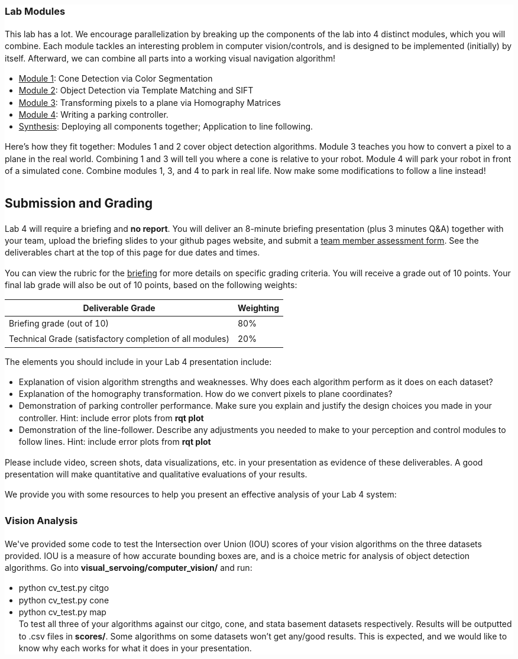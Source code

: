 ### Lab Modules
This lab has a lot. We encourage parallelization by breaking up the components of the lab into 4 distinct modules, which you will combine. Each module tackles an interesting problem in computer vision/controls, and is designed to be implemented (initially) by itself. Afterward, we can combine all parts into a working visual navigation algorithm!  

- [Module 1](#module1): Cone Detection via Color Segmentation
- [Module 2](#module2): Object Detection via Template Matching and SIFT
- [Module 3](#module3): Transforming pixels to a plane via Homography Matrices
- [Module 4](#module4): Writing a parking controller.
- [Synthesis](#synthesis): Deploying all components together; Application to line following.

Here’s how they fit together: Modules 1 and 2 cover object detection algorithms. Module 3 teaches you how to convert a pixel to a plane in the real world. Combining 1 and 3 will tell you where a cone is relative to your robot. Module 4 will park your robot in front of a simulated cone. Combine modules 1, 3, and 4 to park in real life. Now make some modifications to follow a line instead!

## Submission and Grading

Lab 4 will require a briefing and **no report**. You will deliver an 8-minute briefing presentation (plus 3 minutes Q&A) together with your team, upload the briefing slides to your github pages website, and submit a [team member assessment form](https://docs.google.com/forms/d/e/1FAIpQLSfnnSIP1FSbPQzoFKLAvxCpH1qmOnCrfsf6qtVDNdU5lJED9Q/viewform?usp=dialog). See the deliverables chart at the top of this page for due dates and times.

You can view the rubric for the [briefing](https://docs.google.com/document/d/1dGBsSiT4_HnIwpF9Xghsw_nbOH6Ebm37) for more details on specific grading criteria. You will receive a grade out of 10 points. Your final lab grade will also be out of 10 points, based on the following weights:

| Deliverable Grade | Weighting              |
|---------------|----------------------------------------------------------------------------|
| Briefing grade (out of 10)  | 80% |
| Technical Grade (satisfactory completion of all modules) | 20% |

The elements you should include in your Lab 4 presentation include:
- Explanation of vision algorithm strengths and weaknesses. Why does each algorithm perform as it does on each dataset?
- Explanation of the homography transformation. How do we convert pixels to plane coordinates?
- Demonstration of parking controller performance. Make sure you explain and justify the design choices you made in your controller. Hint: include error plots from **rqt plot**
- Demonstration of the line-follower. Describe any adjustments you needed to make to your perception and control modules to follow lines. Hint: include error plots from **rqt plot**

Please include video, screen shots, data visualizations, etc. in your presentation as evidence of these deliverables. A good presentation will make quantitative and qualitative evaluations of your results.

We provide you with some resources to help you present an effective analysis of your Lab 4 system:

### Vision Analysis
We've provided some code to test the Intersection over Union (IOU) scores of your vision algorithms on the three datasets provided. IOU is a measure of how accurate bounding boxes are, and is a choice metric for analysis of object detection algorithms. Go into **visual_servoing/computer_vision/**  and run:
- python cv_test.py citgo
- python cv_test.py cone
- python cv_test.py map  
To test all three of your algorithms against our citgo, cone, and stata basement datasets respectively. Results will be outputted to .csv files in **scores/**. Some algorithms on some datasets won’t get any/good results. This is expected, and we would like to know why each works for what it does in your presentation.
